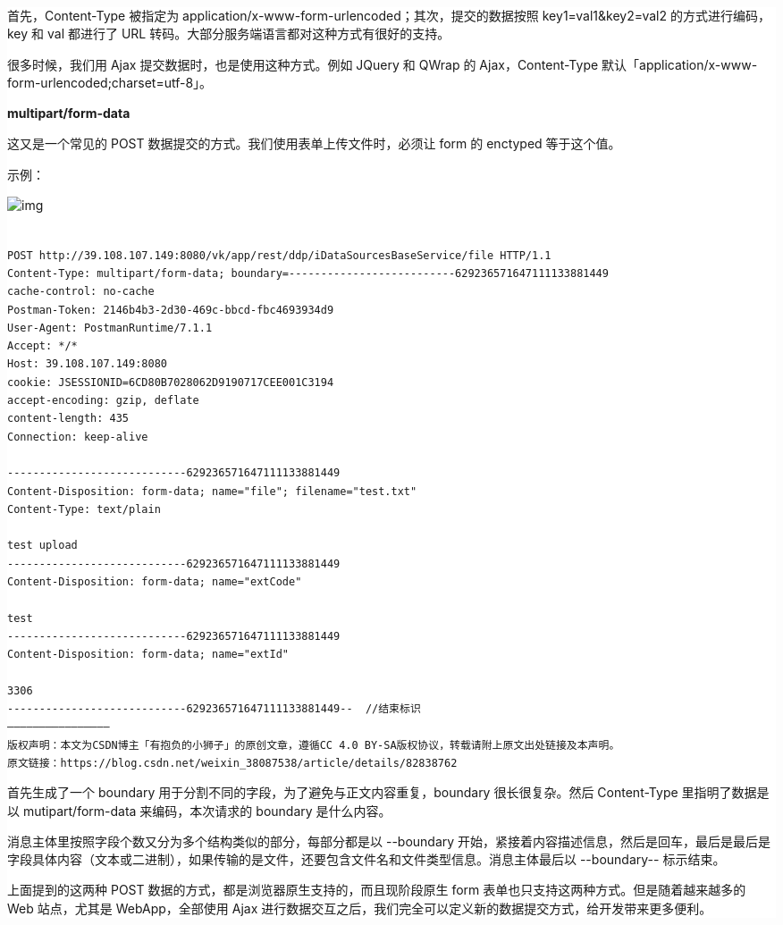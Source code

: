 首先，Content-Type 被指定为 application/x-www-form-urlencoded；其次，提交的数据按照 key1=val1&key2=val2 的方式进行编码，key 和 val 都进行了 URL 转码。大部分服务端语言都对这种方式有很好的支持。

很多时候，我们用 Ajax 提交数据时，也是使用这种方式。例如 JQuery 和 QWrap 的 Ajax，Content-Type 默认「application/x-www-form-urlencoded;charset=utf-8」。 

**multipart/form-data** 

这又是一个常见的 POST 数据提交的方式。我们使用表单上传文件时，必须让 form 的 enctyped 等于这个值。

示例：

![img](https://img-blog.csdn.net/20180926145442704?watermark/2/text/aHR0cHM6Ly9ibG9nLmNzZG4ubmV0L3dlaXhpbl8zODA4NzUzOA==/font/5a6L5L2T/fontsize/400/fill/I0JBQkFCMA==/dissolve/70)

```html

POST http://39.108.107.149:8080/vk/app/rest/ddp/iDataSourcesBaseService/file HTTP/1.1
Content-Type: multipart/form-data; boundary=--------------------------629236571647111133881449
cache-control: no-cache
Postman-Token: 2146b4b3-2d30-469c-bbcd-fbc4693934d9
User-Agent: PostmanRuntime/7.1.1
Accept: */*
Host: 39.108.107.149:8080
cookie: JSESSIONID=6CD80B7028062D9190717CEE001C3194
accept-encoding: gzip, deflate
content-length: 435
Connection: keep-alive
 
----------------------------629236571647111133881449
Content-Disposition: form-data; name="file"; filename="test.txt"
Content-Type: text/plain
 
test upload
----------------------------629236571647111133881449
Content-Disposition: form-data; name="extCode"
 
test
----------------------------629236571647111133881449
Content-Disposition: form-data; name="extId"
 
3306
----------------------------629236571647111133881449--  //结束标识
————————————————
版权声明：本文为CSDN博主「有抱负的小狮子」的原创文章，遵循CC 4.0 BY-SA版权协议，转载请附上原文出处链接及本声明。
原文链接：https://blog.csdn.net/weixin_38087538/article/details/82838762
```

首先生成了一个 boundary 用于分割不同的字段，为了避免与正文内容重复，boundary 很长很复杂。然后 Content-Type 里指明了数据是以 mutipart/form-data 来编码，本次请求的 boundary 是什么内容。

消息主体里按照字段个数又分为多个结构类似的部分，每部分都是以 --boundary 开始，紧接着内容描述信息，然后是回车，最后是最后是字段具体内容（文本或二进制），如果传输的是文件，还要包含文件名和文件类型信息。消息主体最后以 --boundary-- 标示结束。

上面提到的这两种 POST 数据的方式，都是浏览器原生支持的，而且现阶段原生 form 表单也只支持这两种方式。但是随着越来越多的 Web 站点，尤其是 WebApp，全部使用 Ajax 进行数据交互之后，我们完全可以定义新的数据提交方式，给开发带来更多便利。 
